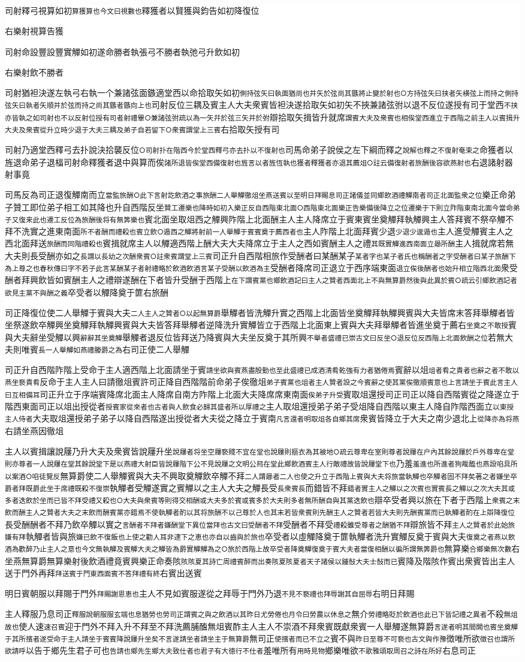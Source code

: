 司射釋弓視算如初<small>算獲算也今文曰視數也</small>釋獲者以賢獲與鈞告如初降復位


右樂射視算告獲


司射命設豐設豐實觶如初遂命勝者執張弓不勝者執弛弓升飲如初


右樂射飲不勝者


司射猶袒決遂左執弓右執一个兼諸弦面鏃適堂西以命拾取矢如初<small>側持弦矢曰執面猶尚也并矢於弦尚其鏃將止變於射也○方持弦矢曰挟者矢横弦上而持之側持弦矢曰執者矢順并於弦而持之尚其鏃者鏃向上也</small>司射反位三耦及賓主人大夫衆賓皆袒決遂拾取矢如初矢不挾兼諸弦弣以退不反位遂授有司于堂西<small>不挟亦皆執之如司射也不以反射位授有司者射禮畢○兼諸弦弣疏以為一矢幷於弦三矢并於弣</small>辯拾取矢揖皆升就席<small>謂賓大夫及衆賓也相俟堂西進立于西階之前主人以賓揖升大夫及衆賓從升立時少退于大夫三耦及弟子自若留下○衆賓謂堂上三賓</small>右拾取矢授有司


司射乃適堂西釋弓去扑說決拾襲反位<small>○司射扑在階西今於堂西釋弓亦去扑以不復射也</small>司馬命弟子說侯之左下綱而釋之<small>說解也釋之不復射奄束之</small>命獲者以旌退命弟子退楅司射命釋獲者退中與算而俟<small>諸所退皆俟堂西備復射也旌言以者旌恆執也獲者釋獲者亦退其薦俎○註云備復射者旅酬後容欲燕射也</small>右退諸射器射事竟


司馬反為司正退復觶南而立<small>當監旅酬○此下言射訖飲酒之事旅酬二人舉觶徹俎坐燕送賓以至明日拜賜息司正諸儀並同鄉飲酒禮觶南者司正北面監衆之位</small>樂正命弟子贊工即位弟子相工如其降也升自西階反坐<small>贊工遷樂也降時如初入樂正反自西階東北面○西階東北面樂正告樂備後降立之位遷樂于下則立阼階東南北面今當命弟子又復来此也遷工反位為旅酬後将有無筭樂也</small>賓北面坐取俎西之觶興阼階上北面酬主人主人降席立于賓東賓坐奠觶拜執觶興主人答拜賓不祭卒觶不拜不洗實之進東南面<small>所不者酬而禮殺也賓立飲○遁西之觶將射前一人舉觶于賓賓奠于薦西者也</small>主人阼階上北面拜賓少退<small>少退少逡遁也</small>主人進受觶賓主人之西北面拜送<small>旅酬而同階禮殺也</small>賓揖就席主人以觶適西階上酬大夫大夫降席立于主人之西如賓酬主人之禮<small>其既實觶進西南面立曏所酬</small>主人揖就席若無大夫則長受酬亦如之<small>長謂以長幼之次酬衆賓○註衆賓謂堂上三賓</small>司正升自西階相旅作受酬者曰某酬某子<small>某者字也某子者氏也稱酬者之字受酬者曰某子旅酬下為上尊之也春秋傳曰字不若子此言某酬某子者射禮略於飲酒飲酒言某子受酬以飲酒為主</small>受酬者降席司正退立于西序端東面<small>退立俟後酬者也始升相立階西北面</small>衆受酬者拜興飲皆如賓酬主人之禮辯遂酬在下者皆升受酬于西階上<small>在下謂賓黨也鄉飲酒記曰主人之贊者西面北上不與無算爵然後與此異於賓○疏云引鄉飲酒記者欲見主黨不與酬之義</small>卒受者以觶降奠于篚右旅酬


司正降復位使二人舉觶于賓與大夫<small>二人主人之贊者○以起無算爵</small>舉觶者皆洗觶升實之西階上北面皆坐奠觶拜執觶興賓與大夫皆席末答拜舉觶者皆坐祭遂飲卒觶興坐奠觶拜執觶興賓與大夫皆答拜舉觶者逆降洗升實觶皆立于西階上北面東上賓與大夫拜舉觶者皆進坐奠于薦右<small>坐奠之不敢授</small>賓與大夫辭坐受觶以興<small>辭辭其坐奠觶</small>舉觶者退反位皆拜送乃降賓與大夫坐反奠于其所興<small>不舉者盛禮已崇古文曰反坐○退反位反西階上北面飲酬之位</small>若無大夫則唯賓<small>長一人舉觶如燕禮媵爵之為</small>右司正使二人舉觶


司正升自西階阼階上受命于主人適西階上北面請坐于賓<small>請坐欲與賓燕盡殷勤也至此盛禮已成酒清肴乾強有力者猶倦焉</small>賓辭以俎<small>俎者肴之貴者也辭之者不敢以燕坐䙝貴肴</small>反命于主人主人曰請徹俎賓許司正降自西階階前命弟子俟徹俎<small>弟子賓黨也俎者主人贊者設之今賓辭之使其黨俟徹順賓意也上言請坐于賓此言主人曰互相備耳</small>司正升立于序端賓降席北面主人降席自南方阼階上北面大夫降席席東南面<small>俟弟子升受</small>賓取俎還授司正司正以降自西階賓從之降遂立于階西東面司正以俎出授從者<small>授賓家從來者也古者與人飲食必歸其盛者所以厚禮之</small>主人取俎還授弟子弟子受俎降自西階以東主人降自阼階西面立<small>以東授主人侍者</small>大夫取俎還授弟子弟子以降自西階遂出授從者大夫從之降立于賓南<small>凡言還者明取俎各自鄉其席</small>衆賓皆降立于大夫之南少退北上<small>從降亦為将燕</small>右請坐燕因徹俎


主人以賓揖讓說屨乃升大夫及衆賓皆說屨升坐<small>說屨者将坐空屨䙝賤不宜在堂也說屨則摳衣為其被地○疏云尊卑在室則尊者說屨在户內其餘說屨於戶外尊卑在堂則亦尊者一人說屨在堂其餘說堂下是以燕禮大射臣皆說屨階下公不見說屨之文明公舄在堂此鄉飲酒賓主人行敵禮故皆說屨堂下也</small>乃羞<small>羞進也所進者狗胾醢也燕設啗具所以案酒○啗徒覽反</small>無算爵使二人舉觶賓與大夫不興取奠觶飲卒觶不拜<small>二人謂曏者二人也使之升立于西階上賓與大夫将旅當執觶也卒觶者固不拜矣著之者嫌坐卒爵者拜既爵此坐于席禮既殺不復崇</small>執觶者受觶遂實之賓觶以之主人大夫之觶長受<small>長衆賓長</small>而錯皆不拜<small>錯者實主人之觶以之次賓也實賓長之觶以之次大夫其或多者迭飲於坐而已皆不拜受禮又殺也○大夫與衆賓等則得交相酬或大夫多於賓或賓多於大夫則多者無所酬自與其黨迭飲也</small>辯卒受者興以旅在下者于西階上<small>衆賓之末飲而酬主人之贊者大夫之末飲而酬賓黨亦錯焉不使執觶者酌以其将旅酬不以己尊於人也其末若皆衆賓則先酬主人之贊者若皆大夫則先酬賓黨而已執觶者酌在上辯降復位</small>長受酬酬者不拜乃飲卒觶以實之<small>言酬者不拜者嫌酬堂下異位當拜也古文曰受酬者不拜</small>受酬者不拜受<small>禮殺雖受尊者之酬猶不拜</small>辯旅皆不拜<small>主人之贊者於此始旅嫌有拜</small>執觶者皆與旅<small>嫌已飲不復飯也上使之勸人耳非逮下之恵也亦自以齒與於旅也</small>卒受者以虛觶降奠于篚執觶者洗升實觶反奠于賓與大夫<small>復奠之者燕以飲酒為歡醉乃止主人之意也今文無執觶及賓觶大夫之觶皆為爵實觶觶為之○旅於西階上故卒受者降奠觶復奠于賓大夫者當復相酬以徧所謂無筭爵也</small>無算樂<small>合鄉樂無次數</small>右坐燕無算爵無算樂射後飲酒禮竟賓興樂正命奏陔<small>陔陔夏其詩亡周禮賓醉而出奏陔夏陔夏者天子諸侯以鍾鼔大夫士鼔而已</small>賓降及階陔作賓出衆賓皆出主人送于門外再拜<small>拜送賓于門東西面賓不答拜禮有終</small>右賓出送賓


明日賓朝服以拜賜于門外<small>拜賜謝恩恵也</small>主人不見如賓服遂從之拜辱于門外乃退<small>不見不䙝禮也拜辱謝其自屈辱</small>右明日拜賜


主人釋服乃息司正<small>釋服說朝服服玄端也息猶勞也勞司正謂賓之與之飲酒以其昨日尤勞倦也月令曰勞農以休息之</small>無介<small>勞禮略貶於飲酒也此已下皆記禮之異者</small>不殺<small>無俎故也</small>使人速<small>速召賓</small>迎于門外不拜入升不拜至不拜洗薦脯醢無俎賓酢主人主人不崇酒不拜衆賓既獻衆賓一人舉觶遂無算爵<small>言遂者明其間闕也賓坐奠觶于其所擯者遂受命于主人請坐于賓賓降說屨升坐矣不言遂請坐者請坐主于無算爵</small>無司正<small>使擯者而已不立之</small>賓不與<small>昨日至尊不可䙝也古文與作豫</small>徴唯所欲<small>徴召也謂所欲請呼</small>以告于鄉先生君子可也<small>告請也鄉先生鄉大夫致仕者也君子有大徳行不仕者</small>羞唯所有<small>用時見物</small>鄉樂唯欲<small>不歌雅頌取周召之詩在所好</small>右息司正
